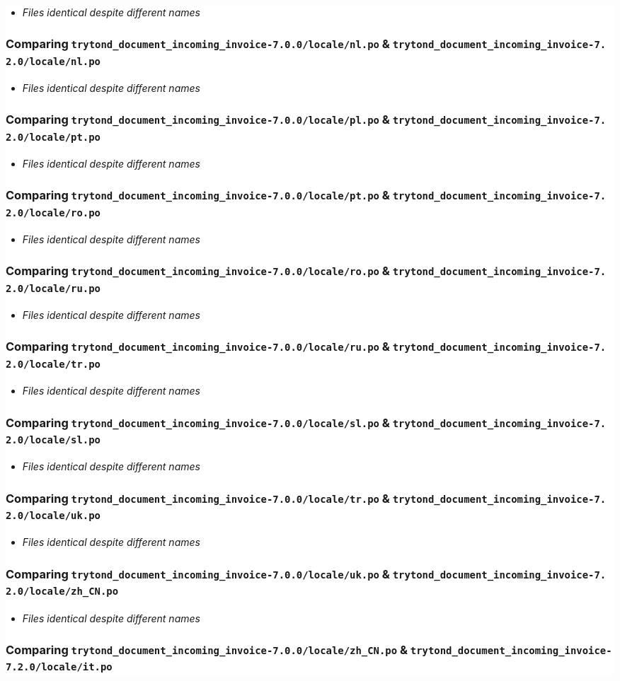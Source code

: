  * *Files identical despite different names*

### Comparing `trytond_document_incoming_invoice-7.0.0/locale/nl.po` & `trytond_document_incoming_invoice-7.2.0/locale/nl.po`

 * *Files identical despite different names*

### Comparing `trytond_document_incoming_invoice-7.0.0/locale/pl.po` & `trytond_document_incoming_invoice-7.2.0/locale/pt.po`

 * *Files identical despite different names*

### Comparing `trytond_document_incoming_invoice-7.0.0/locale/pt.po` & `trytond_document_incoming_invoice-7.2.0/locale/ro.po`

 * *Files identical despite different names*

### Comparing `trytond_document_incoming_invoice-7.0.0/locale/ro.po` & `trytond_document_incoming_invoice-7.2.0/locale/ru.po`

 * *Files identical despite different names*

### Comparing `trytond_document_incoming_invoice-7.0.0/locale/ru.po` & `trytond_document_incoming_invoice-7.2.0/locale/tr.po`

 * *Files identical despite different names*

### Comparing `trytond_document_incoming_invoice-7.0.0/locale/sl.po` & `trytond_document_incoming_invoice-7.2.0/locale/sl.po`

 * *Files identical despite different names*

### Comparing `trytond_document_incoming_invoice-7.0.0/locale/tr.po` & `trytond_document_incoming_invoice-7.2.0/locale/uk.po`

 * *Files identical despite different names*

### Comparing `trytond_document_incoming_invoice-7.0.0/locale/uk.po` & `trytond_document_incoming_invoice-7.2.0/locale/zh_CN.po`

 * *Files identical despite different names*

### Comparing `trytond_document_incoming_invoice-7.0.0/locale/zh_CN.po` & `trytond_document_incoming_invoice-7.2.0/locale/it.po`
